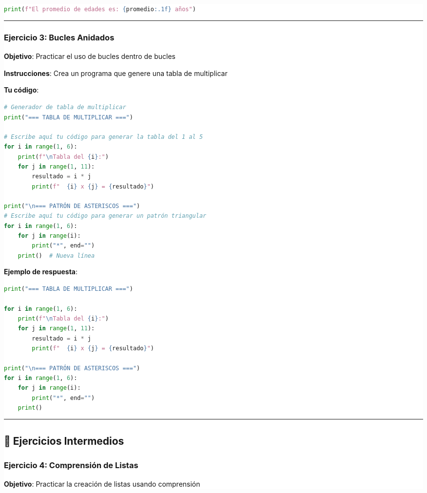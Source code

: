 ```python
print(f"El promedio de edades es: {promedio:.1f} años")
```

---

### **Ejercicio 3: Bucles Anidados**
**Objetivo**: Practicar el uso de bucles dentro de bucles

**Instrucciones**: Crea un programa que genere una tabla de multiplicar

**Tu código**:
```python
# Generador de tabla de multiplicar
print("=== TABLA DE MULTIPLICAR ===")

# Escribe aquí tu código para generar la tabla del 1 al 5
for i in range(1, 6):
    print(f"\nTabla del {i}:")
    for j in range(1, 11):
        resultado = i * j
        print(f"  {i} x {j} = {resultado}")

print("\n=== PATRÓN DE ASTERISCOS ===")
# Escribe aquí tu código para generar un patrón triangular
for i in range(1, 6):
    for j in range(i):
        print("*", end="")
    print()  # Nueva línea
```

**Ejemplo de respuesta**:
```python
print("=== TABLA DE MULTIPLICAR ===")

for i in range(1, 6):
    print(f"\nTabla del {i}:")
    for j in range(1, 11):
        resultado = i * j
        print(f"  {i} x {j} = {resultado}")

print("\n=== PATRÓN DE ASTERISCOS ===")
for i in range(1, 6):
    for j in range(i):
        print("*", end="")
    print()
```

---

## 🚀 Ejercicios Intermedios

### **Ejercicio 4: Comprensión de Listas**
**Objetivo**: Practicar la creación de listas usando comprensión
